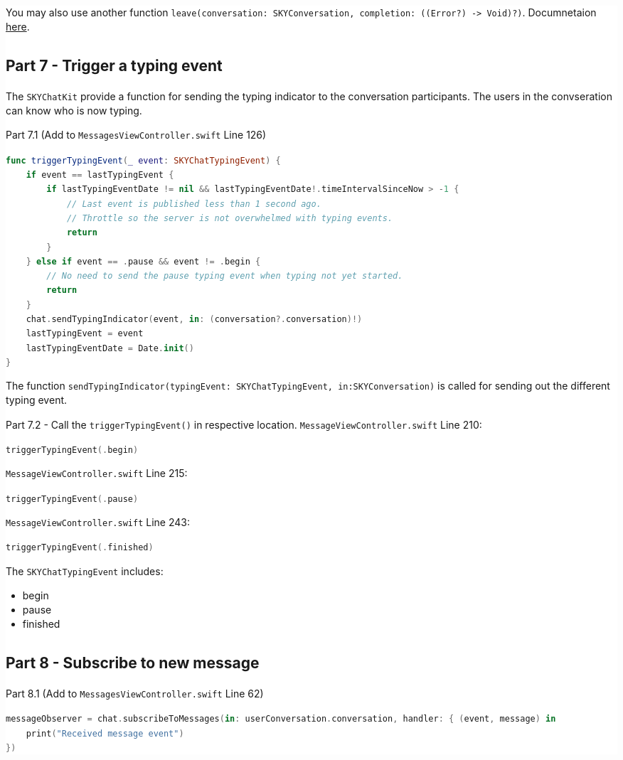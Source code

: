You may also use another function `leave(conversation: SKYConversation, completion: ((Error?) -> Void)?)`. Documnetaion [here](http://cocoadocs.org/docsets/SKYKitChat/0.0.1/Classes/SKYChatExtension.html#//api/name/leaveConversation:completion:).

## Part 7 - Trigger a typing event
The `SKYChatKit` provide a function for sending the typing indicator to the conversation participants. The users in the convseration can know who is now typing.

Part 7.1 (Add to `MessagesViewController.swift` Line 126)
```swift
func triggerTypingEvent(_ event: SKYChatTypingEvent) {
    if event == lastTypingEvent {
        if lastTypingEventDate != nil && lastTypingEventDate!.timeIntervalSinceNow > -1 {
            // Last event is published less than 1 second ago.
            // Throttle so the server is not overwhelmed with typing events.
            return
        }
    } else if event == .pause && event != .begin {
        // No need to send the pause typing event when typing not yet started.
        return
    }
    chat.sendTypingIndicator(event, in: (conversation?.conversation)!)
    lastTypingEvent = event
    lastTypingEventDate = Date.init()
}
```

The function `sendTypingIndicator(typingEvent: SKYChatTypingEvent, in:SKYConversation)` is called for sending out the different typing event.

Part 7.2 - Call the `triggerTypingEvent()` in respective location.
`MessageViewController.swift` Line 210:
```swift
triggerTypingEvent(.begin)
```
`MessageViewController.swift` Line 215:
```swift
triggerTypingEvent(.pause)
```
`MessageViewController.swift` Line 243:
```swift
triggerTypingEvent(.finished)
```

The `SKYChatTypingEvent` includes:
- begin
- pause
- finished

## Part 8 - Subscribe to new message

Part 8.1 (Add to `MessagesViewController.swift` Line 62)
```swift
messageObserver = chat.subscribeToMessages(in: userConversation.conversation, handler: { (event, message) in
    print("Received message event")
})
```
